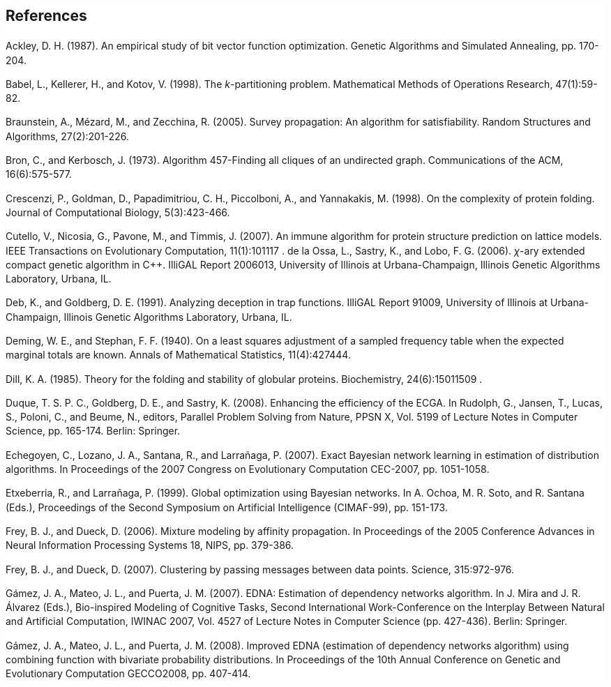 ## References

Ackley, D. H. (1987). An empirical study of bit vector function optimization. Genetic Algorithms and Simulated Annealing, pp. 170-204.

Babel, L., Kellerer, H., and Kotov, V. (1998). The $k$-partitioning problem. Mathematical Methods of Operations Research, 47(1):59-82.

Braunstein, A., Mézard, M., and Zecchina, R. (2005). Survey propagation: An algorithm for satisfiability. Random Structures and Algorithms, 27(2):201-226.

Bron, C., and Kerbosch, J. (1973). Algorithm 457-Finding all cliques of an undirected graph. Communications of the ACM, 16(6):575-577.

Crescenzi, P., Goldman, D., Papadimitriou, C. H., Piccolboni, A., and Yannakakis, M. (1998). On the complexity of protein folding. Journal of Computational Biology, 5(3):423-466.

Cutello, V., Nicosia, G., Pavone, M., and Timmis, J. (2007). An immune algorithm for protein structure prediction on lattice models. IEEE Transactions on Evolutionary Computation, 11(1):101117 .
de la Ossa, L., Sastry, K., and Lobo, F. G. (2006). $\chi$-ary extended compact genetic algorithm in C++. IlliGAL Report 2006013, University of Illinois at Urbana-Champaign, Illinois Genetic Algorithms Laboratory, Urbana, IL.

Deb, K., and Goldberg, D. E. (1991). Analyzing deception in trap functions. IlliGAL Report 91009, University of Illinois at Urbana-Champaign, Illinois Genetic Algorithms Laboratory, Urbana, IL.

Deming, W. E., and Stephan, F. F. (1940). On a least squares adjustment of a sampled frequency table when the expected marginal totals are known. Annals of Mathematical Statistics, 11(4):427444.

Dill, K. A. (1985). Theory for the folding and stability of globular proteins. Biochemistry, 24(6):15011509 .

Duque, T. S. P. C., Goldberg, D. E., and Sastry, K. (2008). Enhancing the efficiency of the ECGA. In Rudolph, G., Jansen, T., Lucas, S., Poloni, C., and Beume, N., editors, Parallel Problem Solving from Nature, PPSN X, Vol. 5199 of Lecture Notes in Computer Science, pp. 165-174. Berlin: Springer.

Echegoyen, C., Lozano, J. A., Santana, R., and Larrañaga, P. (2007). Exact Bayesian network learning in estimation of distribution algorithms. In Proceedings of the 2007 Congress on Evolutionary Computation CEC-2007, pp. 1051-1058.

Etxeberria, R., and Larrañaga, P. (1999). Global optimization using Bayesian networks. In A. Ochoa, M. R. Soto, and R. Santana (Eds.), Proceedings of the Second Symposium on Artificial Intelligence (CIMAF-99), pp. 151-173.

Frey, B. J., and Dueck, D. (2006). Mixture modeling by affinity propagation. In Proceedings of the 2005 Conference Advances in Neural Information Processing Systems 18, NIPS, pp. 379-386.

Frey, B. J., and Dueck, D. (2007). Clustering by passing messages between data points. Science, 315:972-976.

Gámez, J. A., Mateo, J. L., and Puerta, J. M. (2007). EDNA: Estimation of dependency networks algorithm. In J. Mira and J. R. Álvarez (Eds.), Bio-inspired Modeling of Cognitive Tasks, Second International Work-Conference on the Interplay Between Natural and Artificial Computation, IWINAC 2007, Vol. 4527 of Lecture Notes in Computer Science (pp. 427-436). Berlin: Springer.

Gámez, J. A., Mateo, J. L., and Puerta, J. M. (2008). Improved EDNA (estimation of dependency networks algorithm) using combining function with bivariate probability distributions. In Proceedings of the 10th Annual Conference on Genetic and Evolutionary Computation GECCO2008, pp. 407-414.
